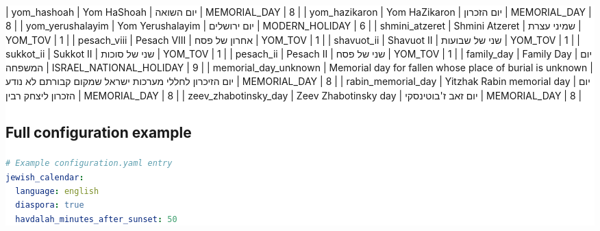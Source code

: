 | yom_hashoah          | Yom HaShoah                                              | יום השואה                                           | MEMORIAL_DAY              |    8    |
| yom_hazikaron        | Yom HaZikaron                                            | יום הזכרון                                          | MEMORIAL_DAY              |    8    |
| yom_yerushalayim     | Yom Yerushalayim                                         | יום ירושלים                                         | MODERN_HOLIDAY            |    6    |
| shmini_atzeret       | Shmini Atzeret                                           | שמיני עצרת                                          | YOM_TOV                   |    1    |
| pesach_viii          | Pesach VIII                                              | אחרון של פסח                                        | YOM_TOV                   |    1    |
| shavuot_ii           | Shavuot II                                               | שני של שבועות                                       | YOM_TOV                   |    1    |
| sukkot_ii            | Sukkot II                                                | שני של סוכות                                        | YOM_TOV                   |    1    |
| pesach_ii            | Pesach II                                                | שני של פסח                                          | YOM_TOV                   |    1    |
| family_day           | Family Day                                               | יום המשפחה                                          | ISRAEL_NATIONAL_HOLIDAY   |    9    |
| memorial_day_unknown | Memorial day for fallen whose place of burial is unknown | יום הזיכרון לחללי מערכות ישראל שמקום קבורתם לא נודע | MEMORIAL_DAY              |    8    |
| rabin_memorial_day   | Yitzhak Rabin memorial day                               | יום הזכרון ליצחק רבין                               | MEMORIAL_DAY              |    8    |
| zeev_zhabotinsky_day | Zeev Zhabotinsky day                                     | יום זאב ז'בוטינסקי                                  | MEMORIAL_DAY              |    8    |

## Full configuration example

```yaml
# Example configuration.yaml entry
jewish_calendar:
  language: english
  diaspora: true
  havdalah_minutes_after_sunset: 50
```
